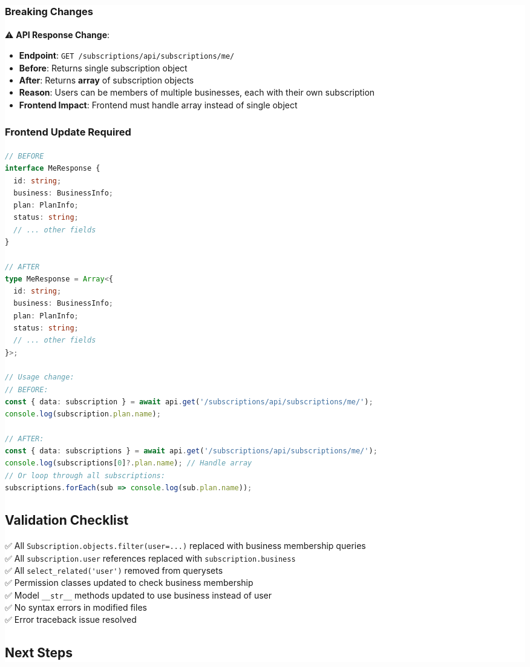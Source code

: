 ### Breaking Changes
⚠️ **API Response Change**:
- **Endpoint**: `GET /subscriptions/api/subscriptions/me/`
- **Before**: Returns single subscription object
- **After**: Returns **array** of subscription objects
- **Reason**: Users can be members of multiple businesses, each with their own subscription
- **Frontend Impact**: Frontend must handle array instead of single object

### Frontend Update Required
```typescript
// BEFORE
interface MeResponse {
  id: string;
  business: BusinessInfo;
  plan: PlanInfo;
  status: string;
  // ... other fields
}

// AFTER
type MeResponse = Array<{
  id: string;
  business: BusinessInfo;
  plan: PlanInfo;
  status: string;
  // ... other fields
}>;

// Usage change:
// BEFORE:
const { data: subscription } = await api.get('/subscriptions/api/subscriptions/me/');
console.log(subscription.plan.name);

// AFTER:
const { data: subscriptions } = await api.get('/subscriptions/api/subscriptions/me/');
console.log(subscriptions[0]?.plan.name); // Handle array
// Or loop through all subscriptions:
subscriptions.forEach(sub => console.log(sub.plan.name));
```

## Validation Checklist

✅ All `Subscription.objects.filter(user=...)` replaced with business membership queries  
✅ All `subscription.user` references replaced with `subscription.business`  
✅ All `select_related('user')` removed from querysets  
✅ Permission classes updated to check business membership  
✅ Model `__str__` methods updated to use business instead of user  
✅ No syntax errors in modified files  
✅ Error traceback issue resolved  

## Next Steps
